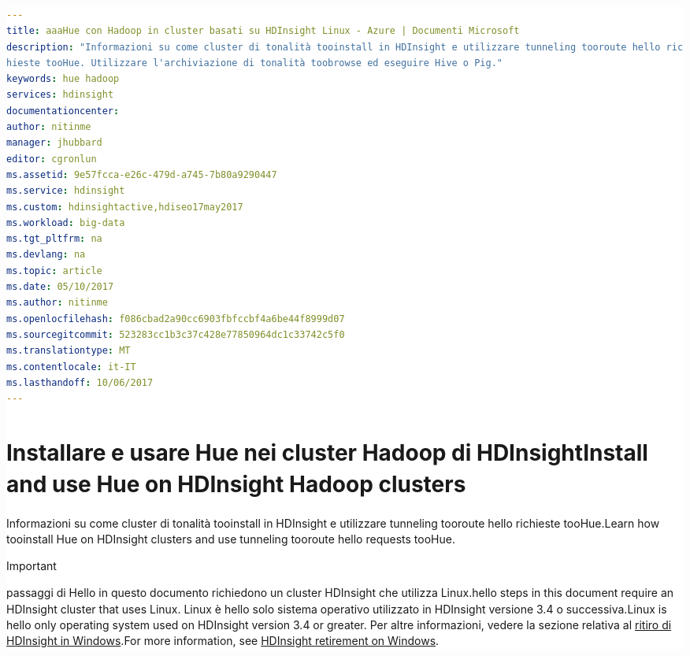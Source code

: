 ```yaml
---
title: aaaHue con Hadoop in cluster basati su HDInsight Linux - Azure | Documenti Microsoft
description: "Informazioni su come cluster di tonalità tooinstall in HDInsight e utilizzare tunneling tooroute hello richieste tooHue. Utilizzare l'archiviazione di tonalità toobrowse ed eseguire Hive o Pig."
keywords: hue hadoop
services: hdinsight
documentationcenter: 
author: nitinme
manager: jhubbard
editor: cgronlun
ms.assetid: 9e57fcca-e26c-479d-a745-7b80a9290447
ms.service: hdinsight
ms.custom: hdinsightactive,hdiseo17may2017
ms.workload: big-data
ms.tgt_pltfrm: na
ms.devlang: na
ms.topic: article
ms.date: 05/10/2017
ms.author: nitinme
ms.openlocfilehash: f086cbad2a90cc6903fbfccbf4a6be44f8999d07
ms.sourcegitcommit: 523283cc1b3c37c428e77850964dc1c33742c5f0
ms.translationtype: MT
ms.contentlocale: it-IT
ms.lasthandoff: 10/06/2017
---
```

# <a name="install-and-use-hue-on-hdinsight-hadoop-clusters"></a><span data-ttu-id="7e5f8-105">Installare e usare Hue nei cluster Hadoop di HDInsight</span><span class="sxs-lookup"><span data-stu-id="7e5f8-105">Install and use Hue on HDInsight Hadoop clusters</span></span>

<span data-ttu-id="7e5f8-106">Informazioni su come cluster di tonalità tooinstall in HDInsight e utilizzare tunneling tooroute hello richieste tooHue.</span><span class="sxs-lookup"><span data-stu-id="7e5f8-106">Learn how tooinstall Hue on HDInsight clusters and use tunneling tooroute hello requests tooHue.</span></span>

> [!IMPORTANT]
> <span data-ttu-id="7e5f8-107">passaggi di Hello in questo documento richiedono un cluster HDInsight che utilizza Linux.</span><span class="sxs-lookup"><span data-stu-id="7e5f8-107">hello steps in this document require an HDInsight cluster that uses Linux.</span></span> <span data-ttu-id="7e5f8-108">Linux è hello solo sistema operativo utilizzato in HDInsight versione 3.4 o successiva.</span><span class="sxs-lookup"><span data-stu-id="7e5f8-108">Linux is hello only operating system used on HDInsight version 3.4 or greater.</span></span> <span data-ttu-id="7e5f8-109">Per altre informazioni, vedere la sezione relativa al [ritiro di HDInsight in Windows](hdinsight-component-versioning.md#hdinsight-windows-retirement).</span><span class="sxs-lookup"><span data-stu-id="7e5f8-109">For more information, see [HDInsight retirement on Windows](hdinsight-component-versioning.md#hdinsight-windows-retirement).</span></span>


[powershell-install-configure]: install-configure-powershell-linux.md
[hdinsight-provision]: hdinsight-provision-clusters-linux.md
[hdinsight-cluster-customize]: hdinsight-hadoop-customize-cluster-linux.md